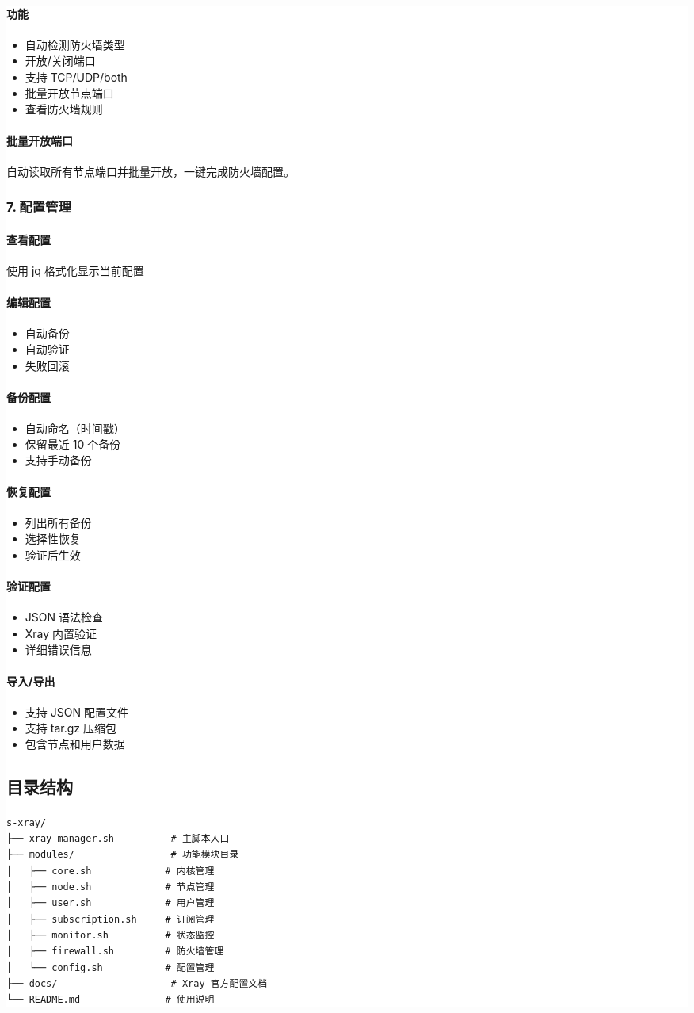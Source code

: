 #### 功能
- 自动检测防火墙类型
- 开放/关闭端口
- 支持 TCP/UDP/both
- 批量开放节点端口
- 查看防火墙规则

#### 批量开放端口
自动读取所有节点端口并批量开放，一键完成防火墙配置。

### 7. 配置管理

#### 查看配置
使用 jq 格式化显示当前配置

#### 编辑配置
- 自动备份
- 自动验证
- 失败回滚

#### 备份配置
- 自动命名（时间戳）
- 保留最近 10 个备份
- 支持手动备份

#### 恢复配置
- 列出所有备份
- 选择性恢复
- 验证后生效

#### 验证配置
- JSON 语法检查
- Xray 内置验证
- 详细错误信息

#### 导入/导出
- 支持 JSON 配置文件
- 支持 tar.gz 压缩包
- 包含节点和用户数据

## 目录结构

```
s-xray/
├── xray-manager.sh          # 主脚本入口
├── modules/                 # 功能模块目录
│   ├── core.sh             # 内核管理
│   ├── node.sh             # 节点管理
│   ├── user.sh             # 用户管理
│   ├── subscription.sh     # 订阅管理
│   ├── monitor.sh          # 状态监控
│   ├── firewall.sh         # 防火墙管理
│   └── config.sh           # 配置管理
├── docs/                    # Xray 官方配置文档
└── README.md               # 使用说明
```
